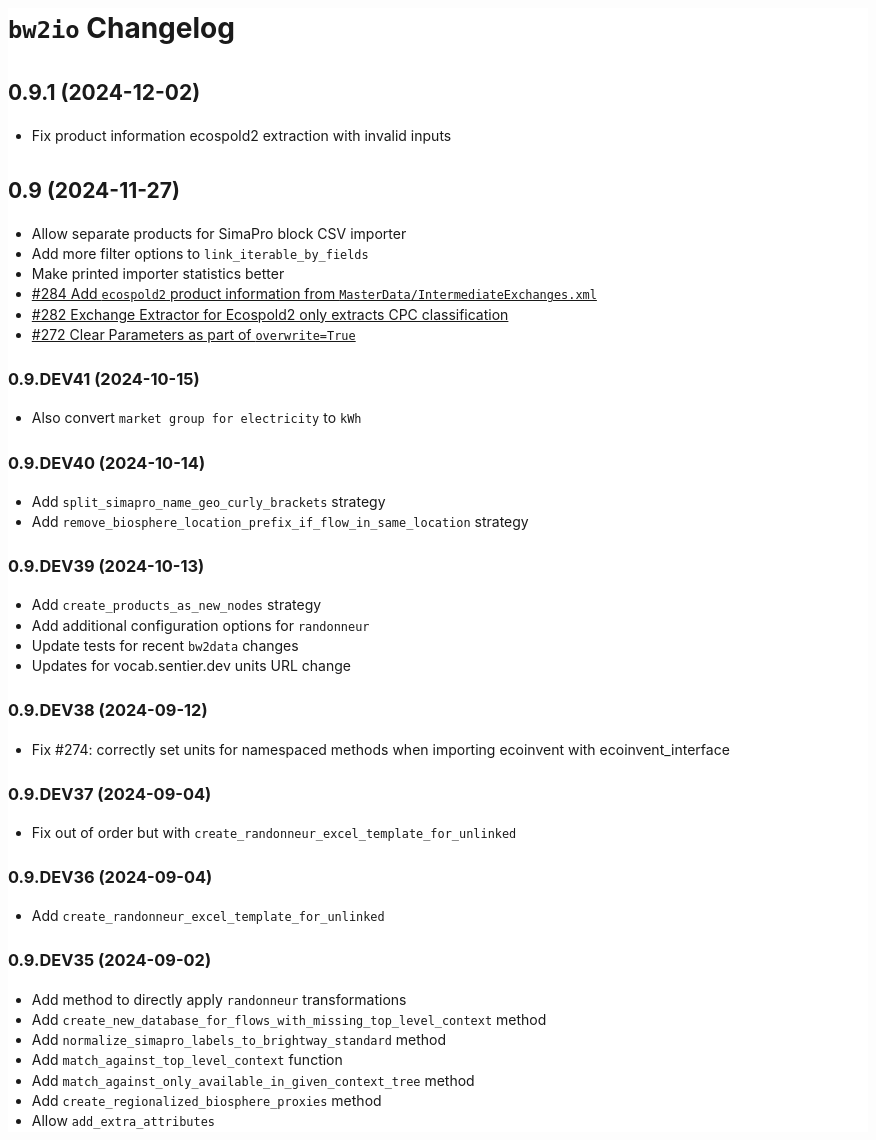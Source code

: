 # `bw2io` Changelog

## 0.9.1 (2024-12-02)

* Fix product information ecospold2 extraction with invalid inputs

## 0.9 (2024-11-27)

* Allow separate products for SimaPro block CSV importer
* Add more filter options to `link_iterable_by_fields`
* Make printed importer statistics better
* [#284 Add `ecospold2` product information from `MasterData/IntermediateExchanges.xml`](https://github.com/brightway-lca/brightway2-io/issues/284)
* [#282 Exchange Extractor for Ecospold2 only extracts CPC classification](https://github.com/brightway-lca/brightway2-io/issues/282)
* [#272 Clear Parameters as part of `overwrite=True`](https://github.com/brightway-lca/brightway2-io/pulls/272)

### 0.9.DEV41 (2024-10-15)

* Also convert `market group for electricity` to `kWh`

### 0.9.DEV40 (2024-10-14)

* Add `split_simapro_name_geo_curly_brackets` strategy
* Add `remove_biosphere_location_prefix_if_flow_in_same_location` strategy

### 0.9.DEV39 (2024-10-13)

* Add `create_products_as_new_nodes` strategy
* Add additional configuration options for `randonneur`
* Update tests for recent `bw2data` changes
* Updates for vocab.sentier.dev units URL change

### 0.9.DEV38 (2024-09-12)

* Fix #274: correctly set units for namespaced methods when importing ecoinvent with ecoinvent_interface

### 0.9.DEV37 (2024-09-04)

* Fix out of order but with `create_randonneur_excel_template_for_unlinked`

### 0.9.DEV36 (2024-09-04)

* Add `create_randonneur_excel_template_for_unlinked`

### 0.9.DEV35 (2024-09-02)

* Add method to directly apply `randonneur` transformations
* Add `create_new_database_for_flows_with_missing_top_level_context` method
* Add `normalize_simapro_labels_to_brightway_standard` method
* Add `match_against_top_level_context` function
* Add `match_against_only_available_in_given_context_tree` method
* Add `create_regionalized_biosphere_proxies` method
* Allow `add_extra_attributes`
